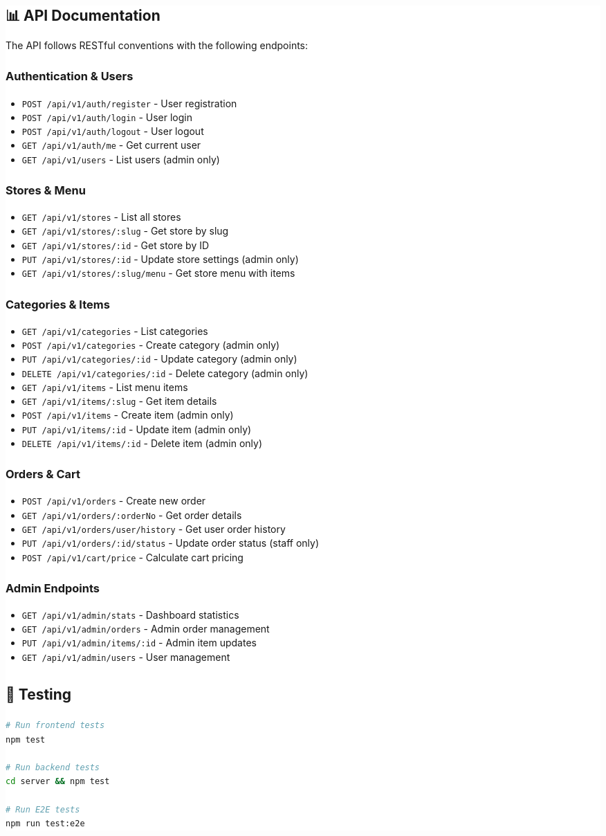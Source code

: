 
## 📊 API Documentation

The API follows RESTful conventions with the following endpoints:

### Authentication & Users
- `POST /api/v1/auth/register` - User registration
- `POST /api/v1/auth/login` - User login  
- `POST /api/v1/auth/logout` - User logout
- `GET /api/v1/auth/me` - Get current user
- `GET /api/v1/users` - List users (admin only)

### Stores & Menu
- `GET /api/v1/stores` - List all stores
- `GET /api/v1/stores/:slug` - Get store by slug
- `GET /api/v1/stores/:id` - Get store by ID
- `PUT /api/v1/stores/:id` - Update store settings (admin only)
- `GET /api/v1/stores/:slug/menu` - Get store menu with items

### Categories & Items  
- `GET /api/v1/categories` - List categories
- `POST /api/v1/categories` - Create category (admin only)
- `PUT /api/v1/categories/:id` - Update category (admin only)
- `DELETE /api/v1/categories/:id` - Delete category (admin only)
- `GET /api/v1/items` - List menu items
- `GET /api/v1/items/:slug` - Get item details
- `POST /api/v1/items` - Create item (admin only)
- `PUT /api/v1/items/:id` - Update item (admin only)
- `DELETE /api/v1/items/:id` - Delete item (admin only)

### Orders & Cart
- `POST /api/v1/orders` - Create new order
- `GET /api/v1/orders/:orderNo` - Get order details
- `GET /api/v1/orders/user/history` - Get user order history
- `PUT /api/v1/orders/:id/status` - Update order status (staff only)
- `POST /api/v1/cart/price` - Calculate cart pricing

### Admin Endpoints
- `GET /api/v1/admin/stats` - Dashboard statistics
- `GET /api/v1/admin/orders` - Admin order management
- `PUT /api/v1/admin/items/:id` - Admin item updates
- `GET /api/v1/admin/users` - User management

## 🧪 Testing

```bash
# Run frontend tests
npm test

# Run backend tests
cd server && npm test

# Run E2E tests
npm run test:e2e
```
